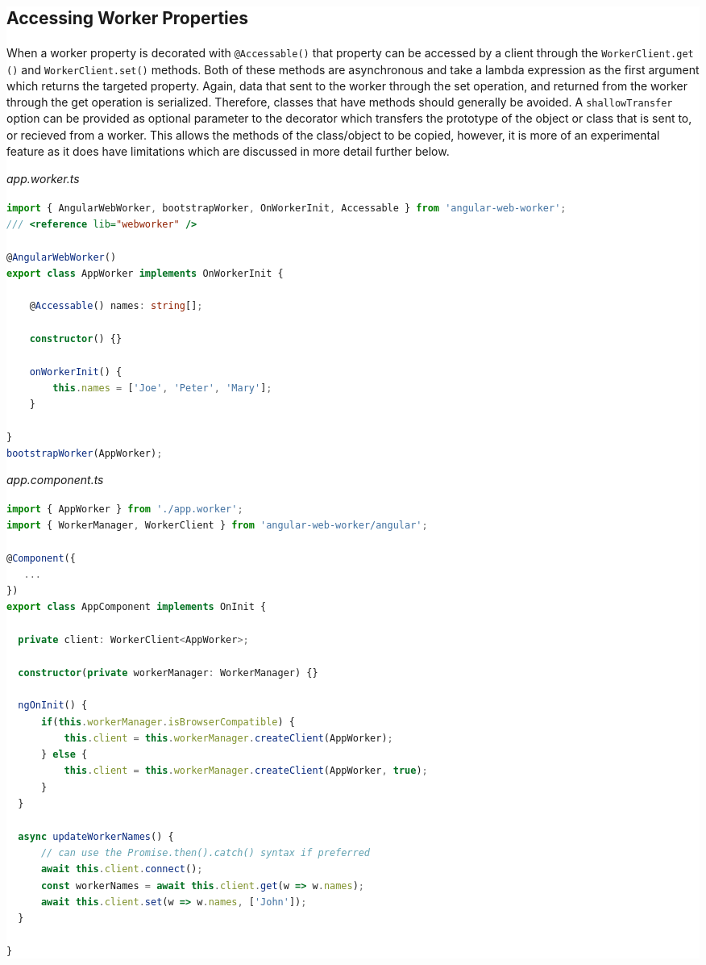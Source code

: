 ## Accessing Worker Properties

When a worker property is decorated with `@Accessable()` that property can be accessed by a client through the `WorkerClient.get()` and  `WorkerClient.set()` methods. Both of these methods are asynchronous and take a lambda expression as the first argument which returns the targeted property. Again, data that sent to the worker through the set operation, and returned from the worker through the get operation is serialized. Therefore, classes that have methods should generally be avoided. A `shallowTransfer` option can be provided as optional parameter to the decorator which transfers the prototype of the object or class that is sent to, or recieved from a worker. This allows the methods of the class/object to be copied, however, it is more of an experimental feature as it does have limitations which are discussed in more detail further below.

*app.worker.ts*
```typescript
import { AngularWebWorker, bootstrapWorker, OnWorkerInit, Accessable } from 'angular-web-worker';
/// <reference lib="webworker" />

@AngularWebWorker()
export class AppWorker implements OnWorkerInit {

    @Accessable() names: string[];

    constructor() {}

    onWorkerInit() {
        this.names = ['Joe', 'Peter', 'Mary'];
    }

}
bootstrapWorker(AppWorker);
```

*app.component.ts*
```typescript
import { AppWorker } from './app.worker';
import { WorkerManager, WorkerClient } from 'angular-web-worker/angular';

@Component({
   ...
})
export class AppComponent implements OnInit {

  private client: WorkerClient<AppWorker>;

  constructor(private workerManager: WorkerManager) {}

  ngOnInit() {
      if(this.workerManager.isBrowserCompatible) {
          this.client = this.workerManager.createClient(AppWorker);
      } else {
          this.client = this.workerManager.createClient(AppWorker, true);
      }
  }

  async updateWorkerNames() {
      // can use the Promise.then().catch() syntax if preferred
      await this.client.connect();
      const workerNames = await this.client.get(w => w.names);
      await this.client.set(w => w.names, ['John']);
  }

}
```
